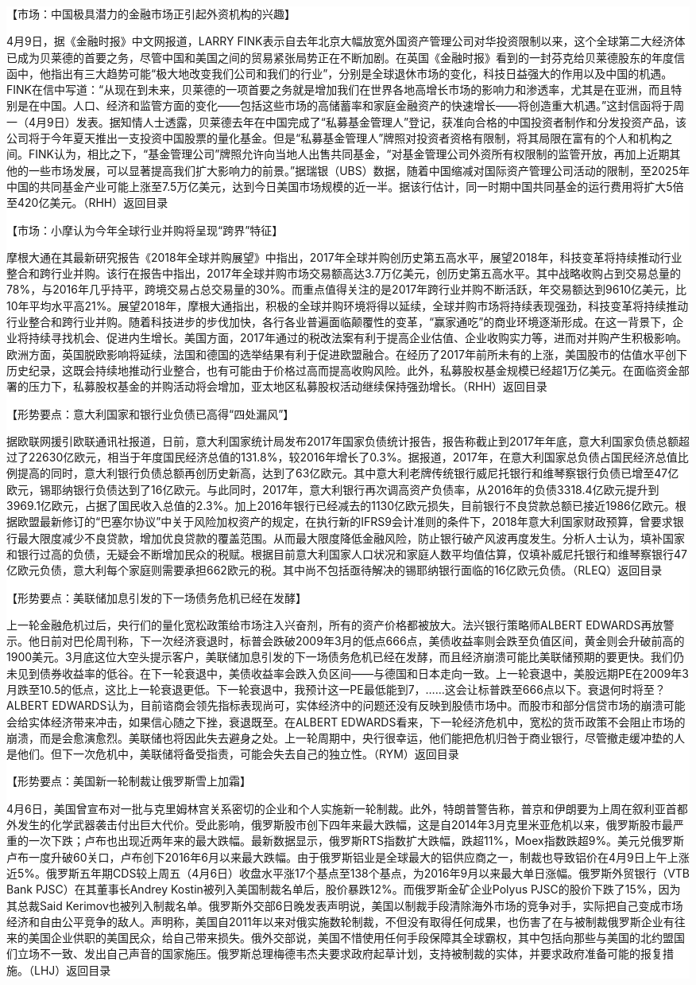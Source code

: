 
【市场：中国极具潜力的金融市场正引起外资机构的兴趣】


4月9日，据《金融时报》中文网报道，LARRY FINK表示自去年北京大幅放宽外国资产管理公司对华投资限制以来，这个全球第二大经济体已成为贝莱德的首要之务，尽管中国和美国之间的贸易紧张局势正在不断加剧。在英国《金融时报》看到的一封芬克给贝莱德股东的年度信函中，他指出有三大趋势可能“极大地改变我们公司和我们的行业”，分别是全球退休市场的变化，科技日益强大的作用以及中国的机遇。FINK在信中写道：“从现在到未来，贝莱德的一项首要之务就是增加我们在世界各地高增长市场的影响力和渗透率，尤其是在亚洲，而且特别是在中国。人口、经济和监管方面的变化——包括这些市场的高储蓄率和家庭金融资产的快速增长——将创造重大机遇。”这封信函将于周一（4月9日）发表。据知情人士透露，贝莱德去年在中国完成了“私募基金管理人”登记，获准向合格的中国投资者制作和分发投资产品，该公司将于今年夏天推出一支投资中国股票的量化基金。但是“私募基金管理人”牌照对投资者资格有限制，将其局限在富有的个人和机构之间。FINK认为，相比之下，“基金管理公司”牌照允许向当地人出售共同基金，“对基金管理公司外资所有权限制的监管开放，再加上近期其他的一些市场发展，可以显著提高我们扩大影响力的前景。”据瑞银（UBS）数据，随着中国缩减对国际资产管理公司活动的限制，至2025年中国的共同基金产业可能上涨至7.5万亿美元，达到今日美国市场规模的近一半。据该行估计，同一时期中国共同基金的运行费用将扩大5倍至420亿美元。（RHH）返回目录


【市场：小摩认为今年全球行业并购将呈现“跨界”特征】


摩根大通在其最新研究报告《2018年全球并购展望》中指出，2017年全球并购创历史第五高水平，展望2018年，科技变革将持续推动行业整合和跨行业并购。该行在报告中指出，2017年全球并购市场交易额高达3.7万亿美元，创历史第五高水平。其中战略收购占到交易总量的78%，与2016年几乎持平，跨境交易占总交易量的30%。而重点值得关注的是2017年跨行业并购不断活跃，年交易额达到9610亿美元，比10年平均水平高21%。展望2018年，摩根大通指出，积极的全球并购环境将得以延续，全球并购市场将持续表现强劲，科技变革将持续推动行业整合和跨行业并购。随着科技进步的步伐加快，各行各业普遍面临颠覆性的变革，“赢家通吃”的商业环境逐渐形成。在这一背景下，企业将持续寻找机会、促进内生增长。美国方面，2017年通过的税改法案有利于提高企业估值、企业收购实力等，进而对并购产生积极影响。欧洲方面，英国脱欧影响将延续，法国和德国的选举结果有利于促进欧盟融合。在经历了2017年前所未有的上涨，美国股市的估值水平创下历史纪录，这既会持续地推动行业整合，也有可能由于价格过高而提高收购风险。此外，私募股权基金规模已经超1万亿美元。在面临资金部署的压力下，私募股权基金的并购活动将会增加，亚太地区私募股权活动继续保持强劲增长。（RHH）返回目录


【形势要点：意大利国家和银行业负债已高得“四处漏风”】


据欧联网援引欧联通讯社报道，日前，意大利国家统计局发布2017年国家负债统计报告，报告称截止到2017年年底，意大利国家负债总额超过了22630亿欧元，相当于年度国民经济总值的131.8%，较2016年增长了0.3%。据报道，2017年，在意大利国家总负债占国民经济总值比例提高的同时，意大利银行负债总额再创历史新高，达到了63亿欧元。其中意大利老牌传统银行威尼托银行和维琴察银行负债已增至47亿欧元，锡耶纳银行负债达到了16亿欧元。与此同时，2017年，意大利银行再次调高资产负债率，从2016年的负债3318.4亿欧元提升到3969.1亿欧元，占据了国民收入总值的2.3%。加上2016年银行已经减去的1130亿欧元损失，目前银行不良贷款总额已接近1986亿欧元。根据欧盟最新修订的“巴塞尔协议”中关于风险加权资产的规定，在执行新的IFRS9会计准则的条件下，2018年意大利国家财政预算，曾要求银行最大限度减少不良贷款，增加优良贷款的覆盖范围。从而最大限度降低金融风险，防止银行破产风波再度发生。分析人士认为，填补国家和银行过高的负债，无疑会不断增加民众的税赋。根据目前意大利国家人口状况和家庭人数平均值估算，仅填补威尼托银行和维琴察银行47亿欧元负债，意大利每个家庭则需要承担662欧元的税。其中尚不包括亟待解决的锡耶纳银行面临的16亿欧元负债。（RLEQ）返回目录


【形势要点：美联储加息引发的下一场债务危机已经在发酵】


上一轮金融危机过后，央行们的量化宽松政策给市场注入兴奋剂，所有的资产价格都被放大。法兴银行策略师ALBERT EDWARDS再放警示。他日前对巴伦周刊称，下一次经济衰退时，标普会跌破2009年3月的低点666点，美债收益率则会跌至负值区间，黄金则会升破前高的1900美元。3月底这位大空头提示客户，美联储加息引发的下一场债务危机已经在发酵，而且经济崩溃可能比美联储预期的要更快。我们仍未见到债券收益率的低谷。在下一轮衰退中，美债收益率会跌入负区间——与德国和日本走向一致。上一轮衰退中，美股远期PE在2009年3月跌至10.5的低点，这比上一轮衰退更低。下一轮衰退中，我预计这一PE最低能到7，……这会让标普跌至666点以下。衰退何时将至？ALBERT EDWARDS认为，目前谘商会领先指标表现尚可，实体经济中的问题还没有反映到股债市场中。而股市和部分信贷市场的崩溃可能会给实体经济带来冲击，如果信心随之下挫，衰退既至。在ALBERT EDWARDS看来，下一轮经济危机中，宽松的货币政策不会阻止市场的崩溃，而是会愈演愈烈。美联储也将因此失去避身之处。上一轮周期中，央行很幸运，他们能把危机归咎于商业银行，尽管撤走缓冲垫的人是他们。但下一次危机中，美联储将备受指责，可能会失去自己的独立性。（RYM）返回目录


【形势要点：美国新一轮制裁让俄罗斯雪上加霜】


4月6日，美国曾宣布对一批与克里姆林宫关系密切的企业和个人实施新一轮制裁。此外，特朗普警告称，普京和伊朗要为上周在叙利亚首都外发生的化学武器袭击付出巨大代价。受此影响，俄罗斯股市创下四年来最大跌幅，这是自2014年3月克里米亚危机以来，俄罗斯股市最严重的一次下跌；卢布也出现近两年来的最大跌幅。最新数据显示，俄罗斯RTS指数扩大跌幅，跌超11%，Moex指数跌超9%。美元兑俄罗斯卢布一度升破60关口，卢布创下2016年6月以来最大跌幅。由于俄罗斯铝业是全球最大的铝供应商之一，制裁也导致铝价在4月9日上午上涨近5%。俄罗斯五年期CDS较上周五（4月6日）收盘水平涨17个基点至138个基点，为2016年9月以来最大单日涨幅。俄罗斯外贸银行（VTB Bank PJSC）在其董事长Andrey Kostin被列入美国制裁名单后，股价暴跌12%。而俄罗斯金矿企业Polyus PJSC的股价下跌了15%，因为其总裁Said Kerimov也被列入制裁名单。俄罗斯外交部6日晚发表声明说，美国以制裁手段清除海外市场的竞争对手，实际把自己变成市场经济和自由公平竞争的敌人。声明称，美国自2011年以来对俄实施数轮制裁，不但没有取得任何成果，也伤害了在与被制裁俄罗斯企业有往来的美国企业供职的美国民众，给自己带来损失。俄外交部说，美国不惜使用任何手段保障其全球霸权，其中包括向那些与美国的北约盟国们立场不一致、发出自己声音的国家施压。俄罗斯总理梅德韦杰夫要求政府起草计划，支持被制裁的实体，并要求政府准备可能的报复措施。（LHJ）返回目录

